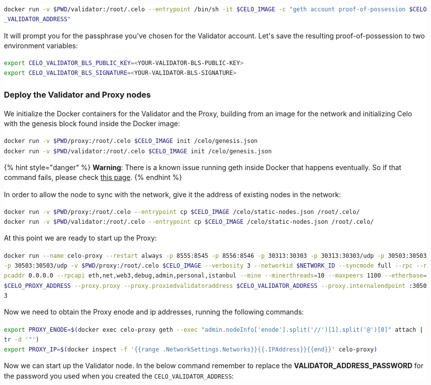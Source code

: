 ```bash
docker run -v $PWD/validator:/root/.celo --entrypoint /bin/sh -it $CELO_IMAGE -c "geth account proof-of-possession $CELO_VALIDATOR_ADDRESS"
```

It will prompt you for the passphrase you've chosen for the Validator account. Let's save the resulting proof-of-possession to two environment variables:

```bash
export CELO_VALIDATOR_BLS_PUBLIC_KEY=<YOUR-VALIDATOR-BLS-PUBLIC-KEY>
export CELO_VALIDATOR_BLS_SIGNATURE=<YOUR-VALIDATOR-BLS-SIGNATURE>
```

### Deploy the Validator and Proxy nodes

We initialize the Docker containers for the Validator and the Proxy, building from an image for the network and initializing Celo with the genesis block found inside the Docker image:

```bash
docker run -v $PWD/proxy:/root/.celo $CELO_IMAGE init /celo/genesis.json
docker run -v $PWD/validator:/root/.celo $CELO_IMAGE init /celo/genesis.json
```

{% hint style="danger" %}
**Warning**: There is a known issue running geth inside Docker that happens eventually. So if that command fails, please check [this page](https://forum.celo.org/t/setting-up-a-validator-faq/90).
{% endhint %}

In order to allow the node to sync with the network, give it the address of existing nodes in the network:

```bash
docker run -v $PWD/proxy:/root/.celo --entrypoint cp $CELO_IMAGE /celo/static-nodes.json /root/.celo/
docker run -v $PWD/validator:/root/.celo --entrypoint cp $CELO_IMAGE /celo/static-nodes.json /root/.celo/
```

At this point we are ready to start up the Proxy:

```bash
docker run --name celo-proxy --restart always -p 8555:8545 -p 8556:8546 -p 30313:30303 -p 30313:30303/udp -p 30503:30503 -p 30503:30503/udp -v $PWD/proxy:/root/.celo $CELO_IMAGE --verbosity 3 --networkid $NETWORK_ID --syncmode full --rpc --rpcaddr 0.0.0.0 --rpcapi eth,net,web3,debug,admin,personal,istanbul --mine --minerthreads=10 --maxpeers 1100 --etherbase=$CELO_PROXY_ADDRESS --proxy.proxy --proxy.proxiedvalidatoraddress $CELO_VALIDATOR_ADDRESS --proxy.internalendpoint :30503
```

Now we need to obtain the Proxy enode and ip addresses, running the following commands:

```bash
export PROXY_ENODE=$(docker exec celo-proxy geth --exec "admin.nodeInfo['enode'].split('//')[1].split('@')[0]" attach | tr -d '"')
export PROXY_IP=$(docker inspect -f '{{range .NetworkSettings.Networks}}{{.IPAddress}}{{end}}' celo-proxy)
```

Now we can start up the Validator node. In the below command remember to replace the **VALIDATOR_ADDRESS_PASSWORD** for the password you used when you created the `CELO_VALIDATOR_ADDRESS`:
